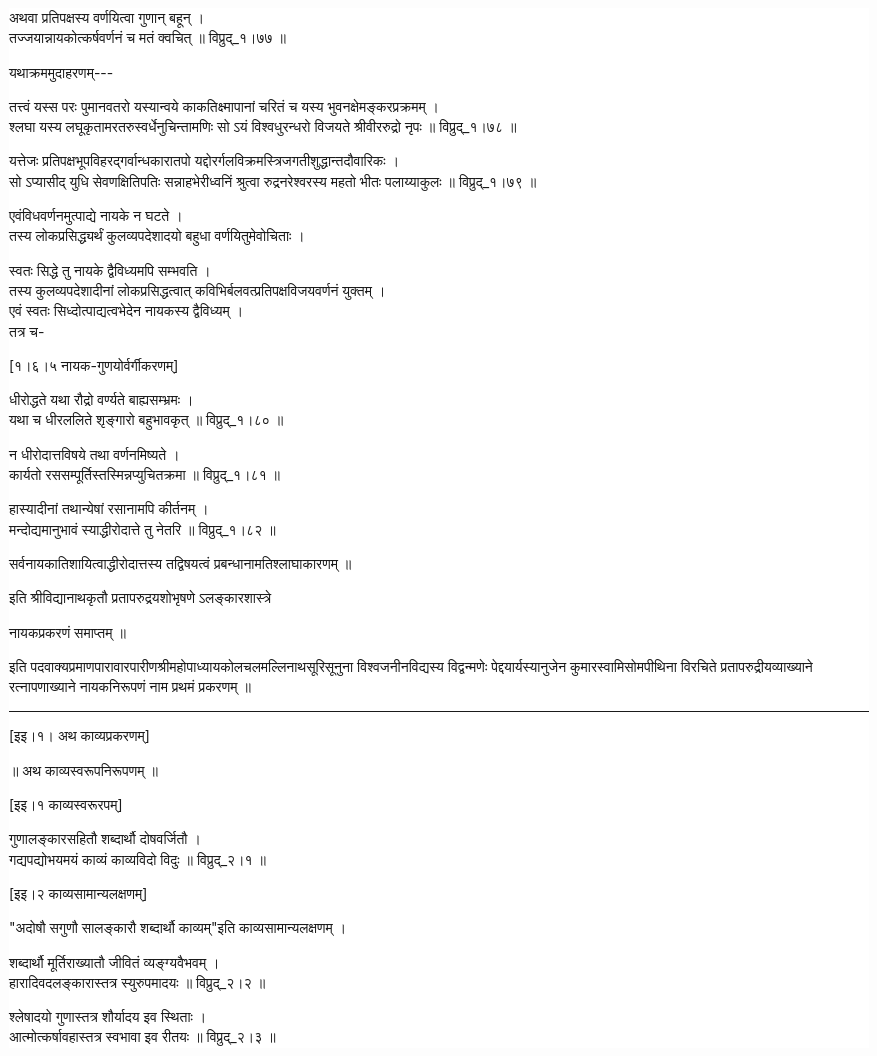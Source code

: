 अथवा प्रतिपक्षस्य वर्णयित्वा गुणान् बहून् ।  
तज्जयान्नायकोत्कर्षवर्णनं च मतं क्वचित् ॥ विप्रुद्_१।७७ ॥  
    
यथाक्रममुदाहरणम्---  
    
तत्त्वं यस्स परः पुमानवतरो यस्यान्वये काकतिक्ष्मापानां चरितं च यस्य भुवनक्षेमङ्करप्रक्रमम् ।  
श्लघा यस्य लघूकृतामरतरुस्वर्धेनुचिन्तामणिः सो ऽयं विश्वधुरन्धरो विजयते श्रीवीररुद्रो नृपः ॥ विप्रुद्_१।७८ ॥  
    
यत्तेजः प्रतिपक्षभूपविहरद्गर्वान्धकारातपो यद्दोरर्गलविक्रमस्त्रिजगतीशुद्धान्तदौवारिकः ।  
सो ऽप्यासीद् युधि सेवणक्षितिपतिः सन्नाहभेरीध्वनिं श्रुत्वा रुद्रनरेश्वरस्य महतो भीतः पलाय्याकुलः ॥ विप्रुद्_१।७९ ॥  
    
एवंविधवर्णनमुत्पाद्ये नायके न घटते ।  
तस्य लोकप्रसिद्ध्यर्थं कुलव्यपदेशादयो बहुधा वर्णयितुमेवोचिताः ।  
    
स्वतः सिद्धे तु नायके द्वैविध्यमपि सम्भवति ।  
तस्य कुलव्यपदेशादीनां लोकप्रसिद्धत्वात् कविभिर्बलवत्प्रतिपक्षविजयवर्णनं युक्तम् ।  
एवं स्वतः सिध्दोत्पाद्यत्वभेदेन नायकस्य द्वैविध्यम् ।  
तत्र च-  
    
[१।६।५ नायक-गुणयोर्वर्गीकरणम्]  
    
धीरोद्धते यथा रौद्रो वर्ण्यते बाह्यसम्भ्रमः ।  
यथा च धीरललिते शृङ्गारो बहुभावकृत् ॥ विप्रुद्_१।८० ॥  
    
न धीरोदात्तविषये तथा वर्णनमिष्यते ।  
कार्यतो रससम्पूर्तिस्तस्मिन्नप्युचितक्रमा ॥ विप्रुद्_१।८१ ॥  
    
हास्यादीनां तथान्येषां रसानामपि कीर्तनम् ।  
मन्दोद्यमानुभावं स्याद्धीरोदात्ते तु नेतरि ॥ विप्रुद्_१।८२ ॥  
    
सर्वनायकातिशायित्वाद्धीरोदात्तस्य तद्विषयत्वं प्रबन्धानामतिश्लाघाकारणम् ॥  
    
इति श्रीविद्यानाथकृतौ प्रतापरुद्रयशोभृषणे ऽलङ्कारशास्त्रे  
    
नायकप्रकरणं समाप्तम् ॥  
    
इति पदवाक्यप्रमाणपारावारपारीणश्रीमहोपाध्यायकोलचलमल्लिनाथसूरिसूनुना विश्वजनीनविद्यस्य विद्वन्मणेः पेद्दयार्यस्यानुजेन कुमारस्वामिसोमपीथिना विरचिते प्रतापरुद्रीयव्याख्याने रत्नापणाख्याने नायकनिरूपणं नाम प्रथमं प्रकरणम् ॥  
    
_______________________________________________

[इइ।१। अथ काव्यप्रकरणम्]  
    
॥ अथ काव्यस्वरूपनिरूपणम् ॥

[इइ।१ काव्यस्वरूरपम्]

गुणालङ्कारसहितौ शब्दार्थौ दोषवर्जितौ ।  
गद्यपद्योभयमयं काव्यं काव्यविदो विदुः ॥ विप्रुद्_२।१ ॥

[इइ।२ काव्यसामान्यलक्षणम्]  
    
"अदोषौ सगुणौ सालङ्कारौ शब्दार्थौ काव्यम्"इति काव्यसामान्यलक्षणम् ।  
    
शब्दार्थौ मूर्तिराख्यातौ जीवितं व्यङ्ग्यवैभवम् ।  
हारादिवदलङ्कारास्तत्र स्युरुपमादयः ॥ विप्रुद्_२।२ ॥

श्लेषादयो गुणास्तत्र शौर्यादय इव स्थिताः ।  
आत्मोत्कर्षावहास्तत्र स्वभावा इव रीतयः ॥ विप्रुद्_२।३ ॥
